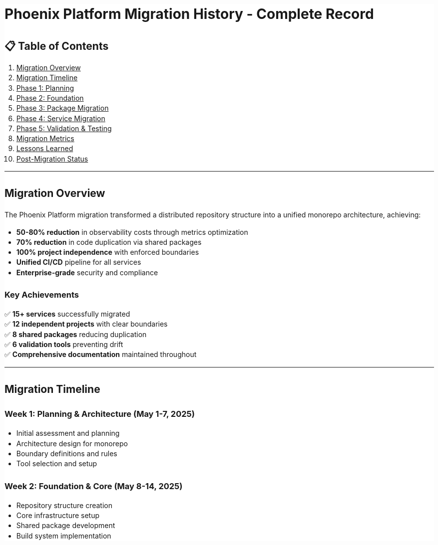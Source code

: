 # Phoenix Platform Migration History - Complete Record

## 📋 Table of Contents

1. [Migration Overview](#migration-overview)
2. [Migration Timeline](#migration-timeline)
3. [Phase 1: Planning](#phase-1-planning)
4. [Phase 2: Foundation](#phase-2-foundation)
5. [Phase 3: Package Migration](#phase-3-package-migration)
6. [Phase 4: Service Migration](#phase-4-service-migration)
7. [Phase 5: Validation & Testing](#phase-5-validation--testing)
8. [Migration Metrics](#migration-metrics)
9. [Lessons Learned](#lessons-learned)
10. [Post-Migration Status](#post-migration-status)

---

## Migration Overview

The Phoenix Platform migration transformed a distributed repository structure into a unified monorepo architecture, achieving:

- **50-80% reduction** in observability costs through metrics optimization
- **70% reduction** in code duplication via shared packages
- **100% project independence** with enforced boundaries
- **Unified CI/CD** pipeline for all services
- **Enterprise-grade** security and compliance

### Key Achievements

✅ **15+ services** successfully migrated  
✅ **12 independent projects** with clear boundaries  
✅ **8 shared packages** reducing duplication  
✅ **6 validation tools** preventing drift  
✅ **Comprehensive documentation** maintained throughout  

---

## Migration Timeline

### Week 1: Planning & Architecture (May 1-7, 2025)
- Initial assessment and planning
- Architecture design for monorepo
- Boundary definitions and rules
- Tool selection and setup

### Week 2: Foundation & Core (May 8-14, 2025)
- Repository structure creation
- Core infrastructure setup
- Shared package development
- Build system implementation
